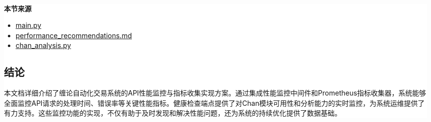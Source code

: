 **本节来源**
- [main.py](file://app/main.py#L1-L110)
- [performance_recommendations.md](file://performance_recommendations.md#L1-L108)
- [chan_analysis.py](file://app/api/v1/endpoints/chan_analysis.py#L1-L421)

## 结论
本文档详细介绍了缠论自动化交易系统的API性能监控与指标收集实现方案。通过集成性能监控中间件和Prometheus指标收集器，系统能够全面监控API请求的处理时间、错误率等关键性能指标。健康检查端点提供了对Chan模块可用性和分析能力的实时监控，为系统运维提供了有力支持。这些监控功能的实现，不仅有助于及时发现和解决性能问题，还为系统的持续优化提供了数据基础。